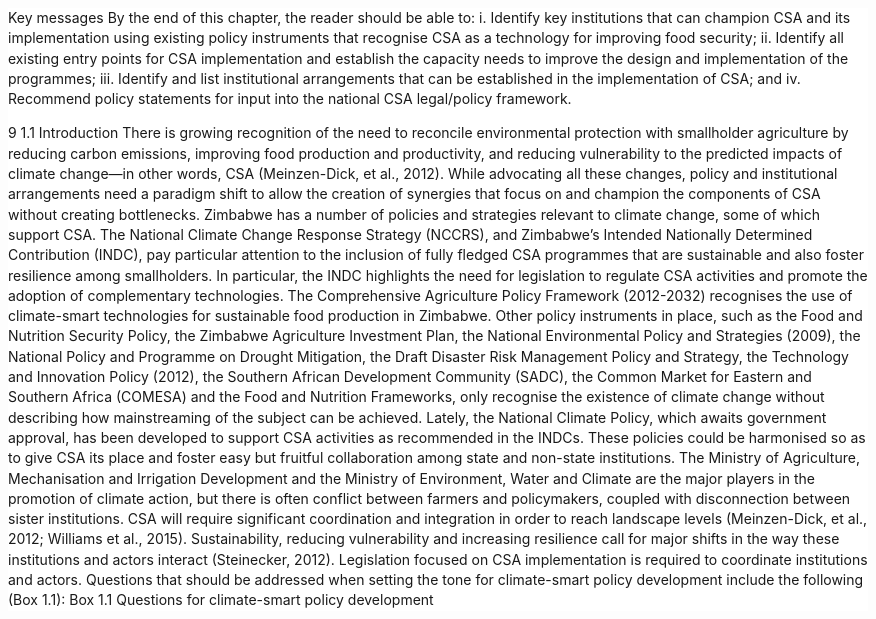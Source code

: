 Key messages
By the end of this chapter, the reader should be able to:
i.
Identify key institutions that can champion CSA and its implementation using existing policy
instruments that recognise CSA as a technology for improving food security;
ii.
Identify all existing entry points for CSA implementation and establish the capacity needs to improve
the design and implementation of the programmes;
iii.	 Identify and list institutional arrangements that can be established in the implementation of CSA; and
iv.	 Recommend policy statements for input into the national CSA legal/policy framework.

9
1.1	 Introduction
There is growing recognition of the need to reconcile environmental protection with smallholder agriculture
by reducing carbon emissions, improving food production and productivity, and reducing vulnerability
to the predicted impacts of climate change—in other words, CSA (Meinzen-Dick, et al., 2012). While
advocating all these changes, policy and institutional arrangements need a paradigm shift to allow the
creation of synergies that focus on and champion the components of CSA without creating bottlenecks.
Zimbabwe has a number of policies and strategies relevant to climate change, some of which support
CSA. The National Climate Change Response Strategy (NCCRS), and Zimbabwe’s Intended Nationally
Determined Contribution (INDC), pay particular attention to the inclusion of fully fledged CSA programmes
that are sustainable and also foster resilience among smallholders. In particular, the INDC highlights the
need for legislation to regulate CSA activities and promote the adoption of complementary technologies.
The Comprehensive Agriculture Policy Framework (2012-2032) recognises the use of climate-smart
technologies for sustainable food production in Zimbabwe. Other policy instruments in place, such as the
Food and Nutrition Security Policy, the Zimbabwe Agriculture Investment Plan, the National Environmental
Policy and Strategies (2009), the National Policy and Programme on Drought Mitigation, the Draft Disaster
Risk Management Policy and Strategy, the Technology and Innovation Policy (2012), the Southern African
Development Community (SADC),  the Common Market for Eastern and Southern Africa (COMESA) and
the Food and Nutrition Frameworks, only recognise the existence of climate change without describing
how mainstreaming of the subject can be achieved. Lately, the National Climate Policy, which awaits
government approval, has been developed to support CSA activities as recommended in the INDCs.
These policies could be harmonised so as to give CSA its place and foster easy but fruitful collaboration
among state and non-state institutions.
The Ministry of Agriculture, Mechanisation and Irrigation Development and the Ministry of Environment,
Water and Climate are the major players in the promotion of climate action, but there is often conflict
between farmers and policymakers, coupled with disconnection between sister institutions. CSA will
require significant coordination and integration in order to reach landscape levels (Meinzen-Dick, et al.,
2012; Williams et al., 2015). Sustainability, reducing vulnerability and increasing resilience call for major
shifts in the way these institutions and actors interact (Steinecker, 2012). Legislation focused on CSA
implementation is required to coordinate institutions and actors. Questions that should be addressed when
setting the tone for climate-smart policy development include the following (Box 1.1):
Box 1.1  Questions for climate-smart policy development